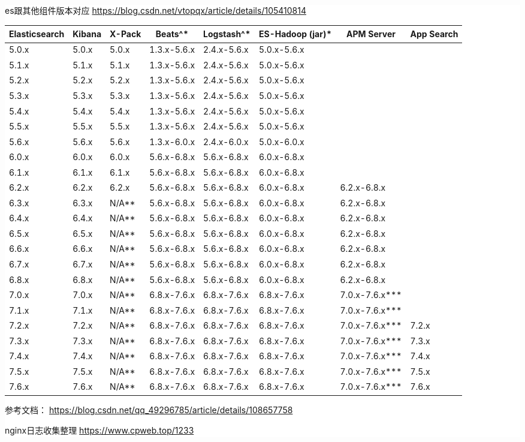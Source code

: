 

es跟其他组件版本对应
https://blog.csdn.net/vtopqx/article/details/105410814

| Elasticsearch | Kibana | X-Pack | Beats^*     | Logstash^*  | ES-Hadoop  (jar)* | APM Server     | App Search |
| ------------- | ------ | ------ | ----------- | ----------- | ----------------- | -------------- | ---------- |
| 5.0.x         | 5.0.x  | 5.0.x  | 1.3.x-5.6.x | 2.4.x-5.6.x | 5.0.x-5.6.x       |                |            |
| 5.1.x         | 5.1.x  | 5.1.x  | 1.3.x-5.6.x | 2.4.x-5.6.x | 5.0.x-5.6.x       |                |            |
| 5.2.x         | 5.2.x  | 5.2.x  | 1.3.x-5.6.x | 2.4.x-5.6.x | 5.0.x-5.6.x       |                |            |
| 5.3.x         | 5.3.x  | 5.3.x  | 1.3.x-5.6.x | 2.4.x-5.6.x | 5.0.x-5.6.x       |                |            |
| 5.4.x         | 5.4.x  | 5.4.x  | 1.3.x-5.6.x | 2.4.x-5.6.x | 5.0.x-5.6.x       |                |            |
| 5.5.x         | 5.5.x  | 5.5.x  | 1.3.x-5.6.x | 2.4.x-5.6.x | 5.0.x-5.6.x       |                |            |
| 5.6.x         | 5.6.x  | 5.6.x  | 1.3.x-6.0.x | 2.4.x-6.0.x | 5.0.x-6.0.x       |                |            |
| 6.0.x         | 6.0.x  | 6.0.x  | 5.6.x-6.8.x | 5.6.x-6.8.x | 6.0.x-6.8.x       |                |            |
| 6.1.x         | 6.1.x  | 6.1.x  | 5.6.x-6.8.x | 5.6.x-6.8.x | 6.0.x-6.8.x       |                |            |
| 6.2.x         | 6.2.x  | 6.2.x  | 5.6.x-6.8.x | 5.6.x-6.8.x | 6.0.x-6.8.x       | 6.2.x-6.8.x    |            |
| 6.3.x         | 6.3.x  | N/A**  | 5.6.x-6.8.x | 5.6.x-6.8.x | 6.0.x-6.8.x       | 6.2.x-6.8.x    |            |
| 6.4.x         | 6.4.x  | N/A**  | 5.6.x-6.8.x | 5.6.x-6.8.x | 6.0.x-6.8.x       | 6.2.x-6.8.x    |            |
| 6.5.x         | 6.5.x  | N/A**  | 5.6.x-6.8.x | 5.6.x-6.8.x | 6.0.x-6.8.x       | 6.2.x-6.8.x    |            |
| 6.6.x         | 6.6.x  | N/A**  | 5.6.x-6.8.x | 5.6.x-6.8.x | 6.0.x-6.8.x       | 6.2.x-6.8.x    |            |
| 6.7.x         | 6.7.x  | N/A**  | 5.6.x-6.8.x | 5.6.x-6.8.x | 6.0.x-6.8.x       | 6.2.x-6.8.x    |            |
| 6.8.x         | 6.8.x  | N/A**  | 5.6.x-6.8.x | 5.6.x-6.8.x | 6.0.x-6.8.x       | 6.2.x-6.8.x    |            |
| 7.0.x         | 7.0.x  | N/A**  | 6.8.x-7.6.x | 6.8.x-7.6.x | 6.8.x-7.6.x       | 7.0.x-7.6.x*** |            |
| 7.1.x         | 7.1.x  | N/A**  | 6.8.x-7.6.x | 6.8.x-7.6.x | 6.8.x-7.6.x       | 7.0.x-7.6.x*** |            |
| 7.2.x         | 7.2.x  | N/A**  | 6.8.x-7.6.x | 6.8.x-7.6.x | 6.8.x-7.6.x       | 7.0.x-7.6.x*** | 7.2.x      |
| 7.3.x         | 7.3.x  | N/A**  | 6.8.x-7.6.x | 6.8.x-7.6.x | 6.8.x-7.6.x       | 7.0.x-7.6.x*** | 7.3.x      |
| 7.4.x         | 7.4.x  | N/A**  | 6.8.x-7.6.x | 6.8.x-7.6.x | 6.8.x-7.6.x       | 7.0.x-7.6.x*** | 7.4.x      |
| 7.5.x         | 7.5.x  | N/A**  | 6.8.x-7.6.x | 6.8.x-7.6.x | 6.8.x-7.6.x       | 7.0.x-7.6.x*** | 7.5.x      |
| 7.6.x         | 7.6.x  | N/A**  | 6.8.x-7.6.x | 6.8.x-7.6.x | 6.8.x-7.6.x       | 7.0.x-7.6.x*** | 7.6.x      |



参考文档：
https://blog.csdn.net/qq_49296785/article/details/108657758




nginx日志收集整理
https://www.cpweb.top/1233
